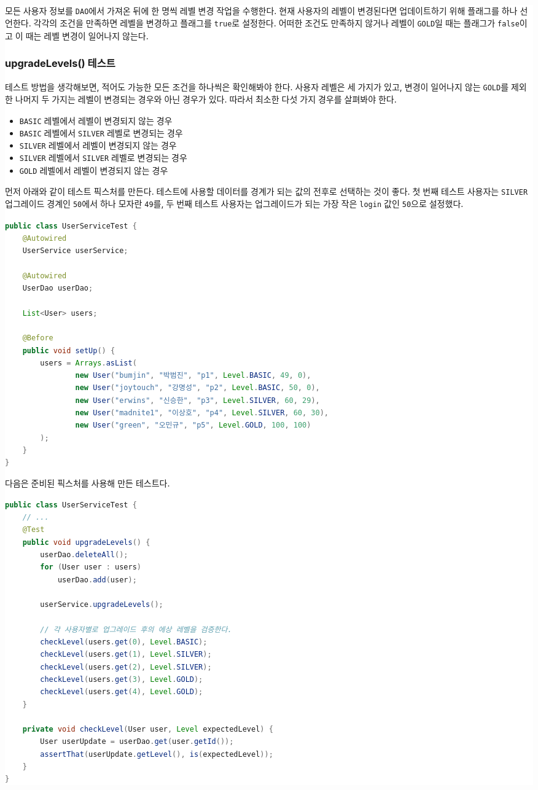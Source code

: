 모든 사용자 정보를 `DAO`에서 가져온 뒤에 한 명씩 레벨 변경 작업을 수행한다. 현재 사용자의 레벨이 변경된다면 업데이트하기 위해 플래그를 하나 선언한다. 각각의 조건을 만족하면 레벨을 변경하고 플래그를 `true`로 설정한다. 어떠한 조건도 만족하지 않거나 레벨이 `GOLD`일 때는 플래그가 `false`이고 이 때는 레벨 변경이 일어나지 않는다.

### upgradeLevels() 테스트

테스트 방법을 생각해보면, 적어도 가능한 모든 조건을 하나씩은 확인해봐야 한다. 사용자 레벨은 세 가지가 있고, 변경이 일어나지 않는 `GOLD`를 제외한 나머지 두 가지는 레벨이 변경되는 경우와 아닌 경우가 있다. 따라서 최소한 다섯 가지 경우를 살펴봐야 한다.

- `BASIC` 레벨에서 레벨이 변경되지 않는 경우
- `BASIC` 레벨에서 `SILVER` 레벨로 변경되는 경우
- `SILVER` 레벨에서 레벨이 변경되지 않는 경우
- `SILVER` 레벨에서 `SILVER` 레벨로 변경되는 경우
- `GOLD` 레벨에서 레벨이 변경되지 않는 경우

먼저 아래와 같이 테스트 픽스처를 만든다. 테스트에 사용할 데이터를 경계가 되는 값의 전후로 선택하는 것이 좋다. 첫 번째 테스트 사용자는 `SILVER` 업그레이드 경계인 `50`에서 하나 모자란 `49`를, 두 번째 테스트 사용자는 업그레이드가 되는 가장 작은 `login` 값인 `50`으로 설정했다.

```java
public class UserServiceTest {
    @Autowired
    UserService userService;

    @Autowired
    UserDao userDao;

    List<User> users;

    @Before
    public void setUp() {
        users = Arrays.asList(
                new User("bumjin", "박범진", "p1", Level.BASIC, 49, 0),
                new User("joytouch", "강명성", "p2", Level.BASIC, 50, 0),
                new User("erwins", "신승한", "p3", Level.SILVER, 60, 29),
                new User("madnite1", "이상호", "p4", Level.SILVER, 60, 30),
                new User("green", "오민규", "p5", Level.GOLD, 100, 100)
        );
    }
}
```

다음은 준비된 픽스처를 사용해 만든 테스트다.

```java
public class UserServiceTest {
    // ...
    @Test
    public void upgradeLevels() {
        userDao.deleteAll();
        for (User user : users)
            userDao.add(user);

        userService.upgradeLevels();

        // 각 사용자별로 업그레이드 후의 에상 레벨을 검증한다.
        checkLevel(users.get(0), Level.BASIC);
        checkLevel(users.get(1), Level.SILVER);
        checkLevel(users.get(2), Level.SILVER);
        checkLevel(users.get(3), Level.GOLD);
        checkLevel(users.get(4), Level.GOLD);
    }

    private void checkLevel(User user, Level expectedLevel) {
        User userUpdate = userDao.get(user.getId());
        assertThat(userUpdate.getLevel(), is(expectedLevel));
    }
}
```